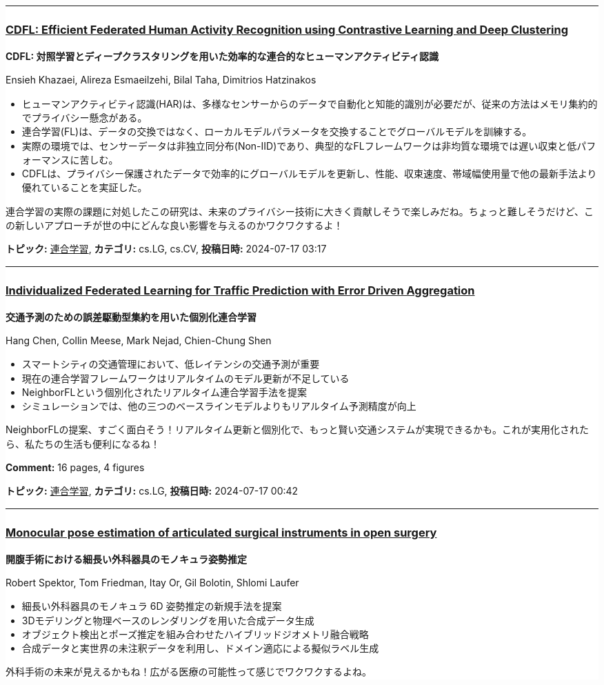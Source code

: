 
- - -

### [CDFL: Efficient Federated Human Activity Recognition using Contrastive Learning and Deep Clustering](http://arxiv.org/abs/2407.12287)

**CDFL: 対照学習とディープクラスタリングを用いた効率的な連合的なヒューマンアクティビティ認識**

Ensieh Khazaei, Alireza Esmaeilzehi, Bilal Taha, Dimitrios Hatzinakos

- ヒューマンアクティビティ認識(HAR)は、多様なセンサーからのデータで自動化と知能的識別が必要だが、従来の方法はメモリ集約的でプライバシー懸念がある。
- 連合学習(FL)は、データの交換ではなく、ローカルモデルパラメータを交換することでグローバルモデルを訓練する。
- 実際の環境では、センサーデータは非独立同分布(Non-IID)であり、典型的なFLフレームワークは非均質な環境では遅い収束と低パフォーマンスに苦しむ。
- CDFLは、プライバシー保護されたデータで効率的にグローバルモデルを更新し、性能、収束速度、帯域幅使用量で他の最新手法より優れていることを実証した。

連合学習の実際の課題に対処したこの研究は、未来のプライバシー技術に大きく貢献しそうで楽しみだね。ちょっと難しそうだけど、この新しいアプローチが世の中にどんな良い影響を与えるのかワクワクするよ！



**トピック:** [連合学習](../../fl), **カテゴリ:** cs.LG, cs.CV, **投稿日時:** 2024-07-17 03:17


- - -

### [Individualized Federated Learning for Traffic Prediction with Error Driven Aggregation](http://arxiv.org/abs/2407.12226)

**交通予測のための誤差駆動型集約を用いた個別化連合学習**

Hang Chen, Collin Meese, Mark Nejad, Chien-Chung Shen

- スマートシティの交通管理において、低レイテンシの交通予測が重要
- 現在の連合学習フレームワークはリアルタイムのモデル更新が不足している
- NeighborFLという個別化されたリアルタイム連合学習手法を提案
- シミュレーションでは、他の三つのベースラインモデルよりもリアルタイム予測精度が向上

NeighborFLの提案、すごく面白そう！リアルタイム更新と個別化で、もっと賢い交通システムが実現できるかも。これが実用化されたら、私たちの生活も便利になるね！

**Comment:** 16 pages, 4 figures

**トピック:** [連合学習](../../fl), **カテゴリ:** cs.LG, **投稿日時:** 2024-07-17 00:42


- - -

### [Monocular pose estimation of articulated surgical instruments in open surgery](http://arxiv.org/abs/2407.12138)

**開腹手術における細長い外科器具のモノキュラ姿勢推定**

Robert Spektor, Tom Friedman, Itay Or, Gil Bolotin, Shlomi Laufer

- 細長い外科器具のモノキュラ 6D 姿勢推定の新規手法を提案
- 3Dモデリングと物理ベースのレンダリングを用いた合成データ生成
- オブジェクト検出とポーズ推定を組み合わせたハイブリッドジオメトリ融合戦略
- 合成データと実世界の未注釈データを利用し、ドメイン適応による擬似ラベル生成

外科手術の未来が見えるかもね！広がる医療の可能性って感じでワクワクするよね。
